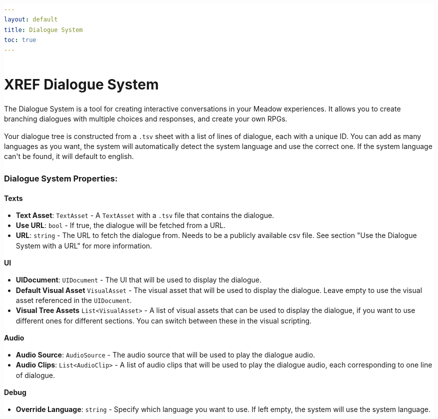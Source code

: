 ```yaml
---
layout: default
title: Dialogue System
toc: true
---
```


# XREF Dialogue System 

The Dialogue System is a tool for creating interactive conversations in your Meadow experiences. It allows you to create branching dialogues with multiple choices and responses, and  create your own RPGs. 

Your dialogue tree is constructed from a `.tsv` sheet with a list of lines of dialogue, each with a unique ID. You can add as many languages as you want, the system will automatically detect the system language and use the correct one. If the system language can't be found, it will default to english. 

### Dialogue System Properties:

**Texts**
- **Text Asset**: `TextAsset` - A `TextAsset` with a `.tsv` file that contains the dialogue.
- **Use URL**: `bool` - If true, the dialogue will be fetched from a URL.
- **URL**: `string` - The URL to fetch the dialogue from. Needs to be a publicly available csv file. See section "Use the Dialogue System with a URL" for more information.

**UI**
- **UIDocument**: `UIDocument` - The UI that will be used to display the dialogue.
- **Default Visual Asset** `VisualAsset` - The visual asset that will be used to display the dialogue. Leave empty to use the visual asset referenced in the `UIDocument`.
- **Visual Tree Assets** `List<VisualAsset>` - A list of visual assets that can be used to display the dialogue, if you want to use different ones for different sections. You can switch between these in the visual scripting.

**Audio**
- **Audio Source**: `AudioSource` - The audio source that will be used to play the dialogue audio.
- **Audio Clips**: `List<AudioClip>` - A list of audio clips that will be used to play the dialogue audio, each corresponding to one line of dialogue.

**Debug**
- **Override Language**: `string` - Specify which language you want to use. If left empty, the system will use the system language.
